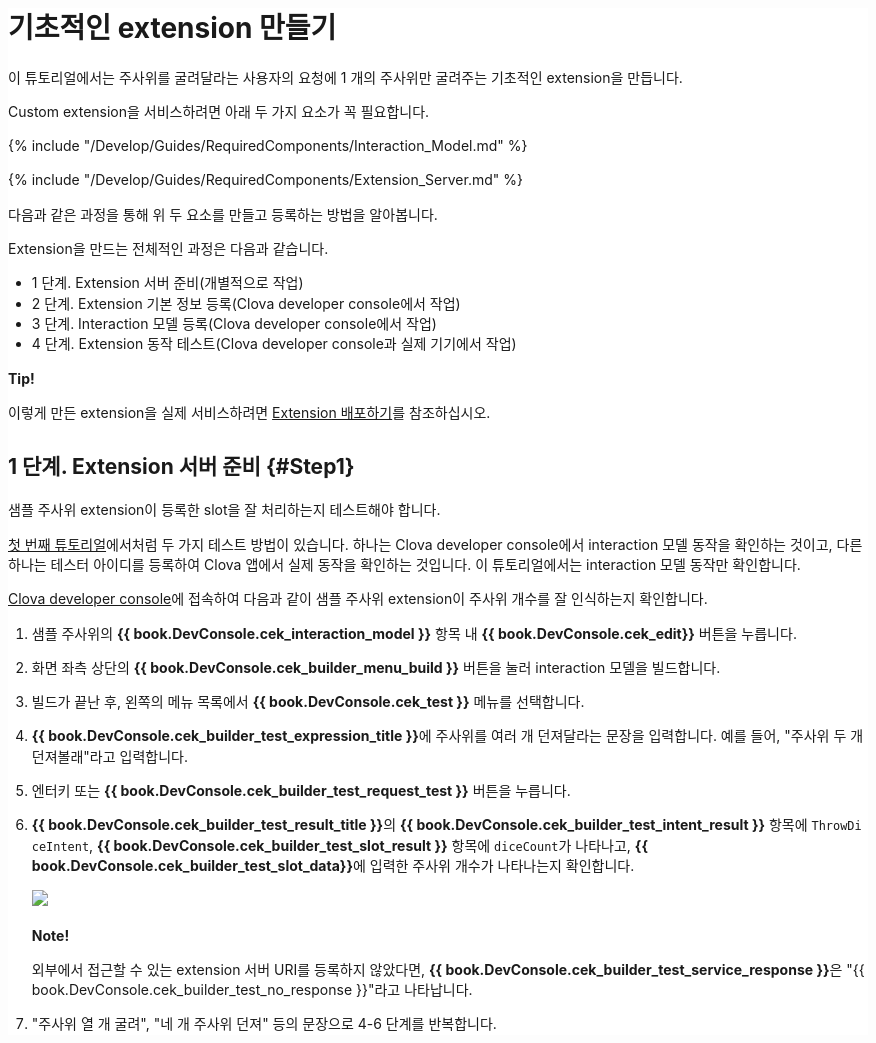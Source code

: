 # 기초적인 extension 만들기
이 튜토리얼에서는 주사위를 굴려달라는 사용자의 요청에 1 개의 주사위만 굴려주는 기초적인 extension을 만듭니다.

Custom extension을 서비스하려면 아래 두 가지 요소가 꼭 필요합니다.

{% include "/Develop/Guides/RequiredComponents/Interaction_Model.md" %}

{% include "/Develop/Guides/RequiredComponents/Extension_Server.md" %}

다음과 같은 과정을 통해 위 두 요소를 만들고 등록하는 방법을 알아봅니다.

Extension을 만드는 전체적인 과정은 다음과 같습니다.
* 1 단계. Extension 서버 준비(개별적으로 작업)
* 2 단계. Extension 기본 정보 등록(Clova developer console에서 작업)
* 3 단계. Interaction 모델 등록(Clova developer console에서 작업)
* 4 단계. Extension 동작 테스트(Clova developer console과 실제 기기에서 작업)

<div class="tip">
  <p><strong>Tip!</strong></p>
  <p>이렇게 만든 extension을 실제 서비스하려면 <a href="/DevConsole/Guides/ManageCustomExtension/Deploy_Custom_Extension.md">Extension 배포하기</a>를 참조하십시오.</p>
</div>

## 1 단계. Extension 서버 준비 {#Step1}

샘플 주사위 extension이 등록한 slot을 잘 처리하는지 테스트해야 합니다.

[첫 번째 튜토리얼](/Develop/Tutorials/Build_Simple_Extension.md)에서처럼 두 가지 테스트 방법이 있습니다. 하나는 Clova developer console에서 interaction 모델 동작을 확인하는 것이고, 다른 하나는 테스터 아이디를 등록하여 Clova 앱에서 실제 동작을 확인하는 것입니다.
이 튜토리얼에서는 interaction 모델 동작만 확인합니다.

<a href="{{ book.ServiceEnv.DeveloperConsoleURI }}/cek/#/list" target="_blank">Clova developer console</a>에 접속하여 다음과 같이 샘플 주사위 extension이 주사위 개수를 잘 인식하는지 확인합니다.

<ol>
  <li><p>샘플 주사위의 <strong>{{ book.DevConsole.cek_interaction_model }}</strong> 항목 내 <strong>{{ book.DevConsole.cek_edit}}</strong> 버튼을 누릅니다.</p></li>
  <li><p>화면 좌측 상단의 <strong>{{ book.DevConsole.cek_builder_menu_build }}</strong> 버튼을 눌러 interaction 모델을 빌드합니다.</p></li>
  <li><p>빌드가 끝난 후, 왼쪽의 메뉴 목록에서 <strong>{{ book.DevConsole.cek_test }}</strong> 메뉴를 선택합니다.</p></li>
  <li><p><strong>{{ book.DevConsole.cek_builder_test_expression_title }}</strong>에 주사위를 여러 개 던져달라는 문장을 입력합니다. 예를 들어, "주사위 두 개 던져볼래"라고 입력합니다.</p></li>
  <li><p>엔터키 또는 <strong>{{ book.DevConsole.cek_builder_test_request_test }}</strong> 버튼을 누릅니다.</p></li>
  <li>
    <p><strong>{{ book.DevConsole.cek_builder_test_result_title }}</strong>의 <strong>{{ book.DevConsole.cek_builder_test_intent_result }}</strong> 항목에 <code>ThrowDiceIntent</code>, <strong>{{ book.DevConsole.cek_builder_test_slot_result }}</strong> 항목에 <code>diceCount</code>가 나타나고, <strong>{{ book.DevConsole.cek_builder_test_slot_data}}</strong>에 입력한 주사위 개수가 나타나는지 확인합니다.</p>
  	<img src="/Develop/Assets/Images/CEK_Tutorial_Builtin_Type_Slot_Test.png" />
    <div class="note">
    	<p><strong>Note!</strong></p>
    	<p>외부에서 접근할 수 있는 extension 서버 URI를 등록하지 않았다면, <strong>{{ book.DevConsole.cek_builder_test_service_response }}</strong>은 "{{ book.DevConsole.cek_builder_test_no_response }}"라고 나타납니다.</p>
  	</div>
  </li>
  <li><p>"주사위 열 개 굴려", "네 개 주사위 던져" 등의 문장으로 4-6 단계를 반복합니다.</p></li>
</ol>
